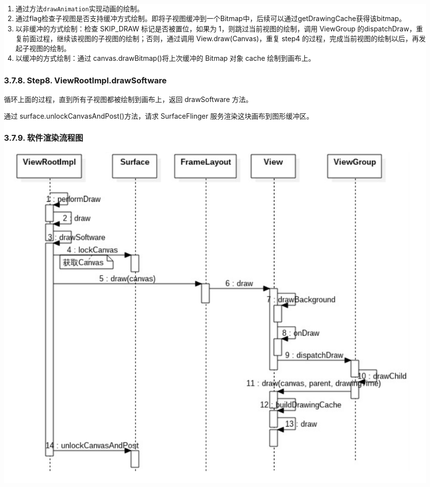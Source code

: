 1. 通过方法`drawAnimation`实现动画的绘制。
2. 通过flag检查子视图是否支持缓冲方式绘制。即将子视图缓冲到一个Bitmap中，后续可以通过getDrawingCache获得该bitmap。
3. 以非缓冲的方式绘制：检查 SKIP_DRAW 标记是否被置位，如果为 1，则跳过当前视图的绘制，调用 ViewGroup 的dispatchDraw，重复前面过程，继续该视图的子视图的绘制；否则，通过调用 View.draw(Canvas)，重复 step4 的过程，完成当前视图的绘制以后，再发起子视图的绘制。
4. 以缓冲的方式绘制：通过 canvas.drawBitmap()将上次缓冲的 Bitmap 对象 cache 绘制到画布上。

### 3.7.8. Step8. ViewRootImpl.drawSoftware

循环上面的过程，直到所有子视图都被绘制到画布上，返回 drawSoftware 方法。

通过 surface.unlockCanvasAndPost()方法，请求 SurfaceFlinger 服务渲染这块画布到图形缓冲区。

### 3.7.9. 软件渲染流程图

![软件渲染流程图](../../assets/post/2019/2019-09-21-android-wms-view-cpp/software_render.png)
